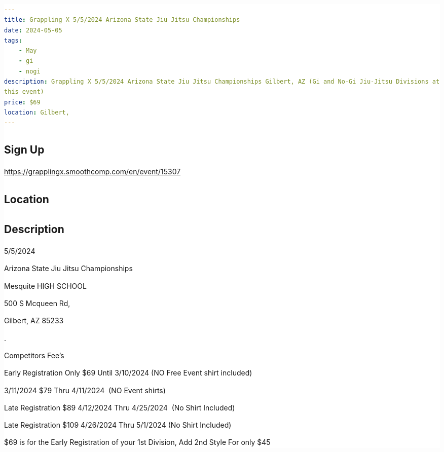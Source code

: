 ```yaml
---
title: Grappling X 5/5/2024 Arizona State Jiu Jitsu Championships
date: 2024-05-05
tags:
    - May
    - gi 
    - nogi 
description: Grappling X 5/5/2024 Arizona State Jiu Jitsu Championships Gilbert, AZ (Gi and No-Gi Jiu-Jitsu Divisions at this event)
price: $69
location: Gilbert,
---
```

## Sign Up
https://grapplingx.smoothcomp.com/en/event/15307

## Location
<iframe src="https://www.google.com/maps/embed?pb=!1m18!1m12!1m3!1d12345.6789!2d-111.8254649!3d33.3406933!2m3!1f0!2f0!3f0!3m2!1i1024!2i768!4f13.1!3m3!1m2!1s0x0%3A0x0!2z33.3406933!5e0!3m2!1sen!2sus!4v1234567890" width="600" height="450" style="border:0;" allowfullscreen="" loading="lazy"></iframe>

## Description
5/5/2024


Arizona State Jiu Jitsu Championships


Mesquite HIGH SCHOOL


500 S Mcqueen Rd,


Gilbert, AZ 85233


.


Competitors Fee’s


Early Registration Only $69 Until 3/10/2024 (NO Free Event shirt included)


3/11/2024 $79 Thru 4/11/2024  (NO Event shirts)


Late Registration $89 4/12/2024 Thru 4/25/2024  (No Shirt Included)


Late Registration $109 4/26/2024 Thru 5/1/2024 (No Shirt Included)


$69 is for the Early Registration of your 1st Division, Add 2nd Style For only $45

